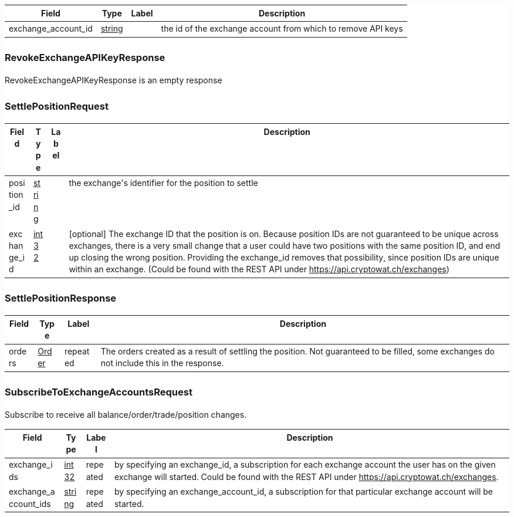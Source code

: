 
| Field | Type | Label | Description |
| ----- | ---- | ----- | ----------- |
| exchange_account_id | [string](#string) |  | the id of the exchange account from which to remove API keys |






<a name="cryptowatch-broker-api-v2-RevokeExchangeAPIKeyResponse"></a>

### RevokeExchangeAPIKeyResponse
RevokeExchangeAPIKeyResponse is an empty response






<a name="cryptowatch-broker-api-v2-SettlePositionRequest"></a>

### SettlePositionRequest



| Field | Type | Label | Description |
| ----- | ---- | ----- | ----------- |
| position_id | [string](#string) |  | the exchange&#39;s identifier for the position to settle |
| exchange_id | [int32](#int32) |  | [optional] The exchange ID that the position is on. Because position IDs are not guaranteed to be unique across exchanges, there is a very small change that a user could have two positions with the same position ID, and end up closing the wrong position. Providing the exchange_id removes that possibility, since position IDs are unique within an exchange. (Could be found with the REST API under https://api.cryptowat.ch/exchanges) |






<a name="cryptowatch-broker-api-v2-SettlePositionResponse"></a>

### SettlePositionResponse



| Field | Type | Label | Description |
| ----- | ---- | ----- | ----------- |
| orders | [Order](#cryptowatch-broker-api-v2-Order) | repeated | The orders created as a result of settling the position. Not guaranteed to be filled, some exchanges do not include this in the response. |






<a name="cryptowatch-broker-api-v2-SubscribeToExchangeAccountsRequest"></a>

### SubscribeToExchangeAccountsRequest
Subscribe to receive all balance/order/trade/position changes.


| Field | Type | Label | Description |
| ----- | ---- | ----- | ----------- |
| exchange_ids | [int32](#int32) | repeated | by specifying an exchange_id, a subscription for each exchange account the user has on the given exchange will started. Could be found with the REST API under https://api.cryptowat.ch/exchanges. |
| exchange_account_ids | [string](#string) | repeated | by specifying an exchange_account_id, a subscription for that particular exchange account will be started. |
